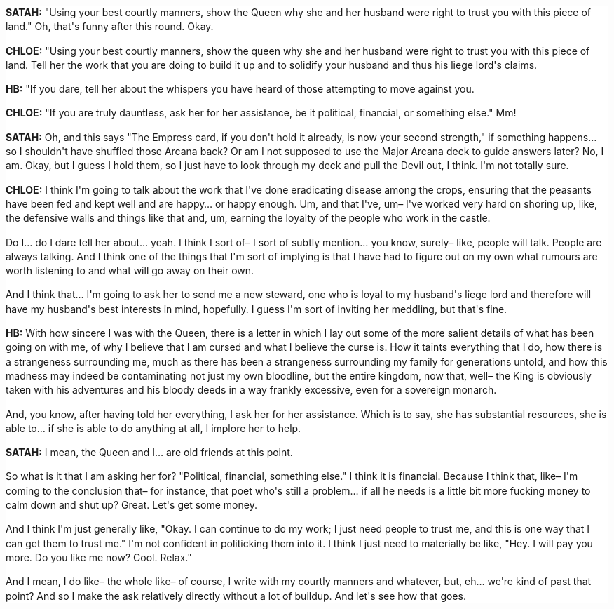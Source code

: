 **SATAH:** "Using your best courtly manners, show the Queen why she and her husband were right to trust you with this piece of land." Oh, that's funny after this round. Okay.

**CHLOE:** "Using your best courtly manners, show the queen why she and her husband were right to trust you with this piece of land. Tell her the work that you are doing to build it up and to solidify your husband and thus his liege lord's claims.

**HB:** "If you dare, tell her about the whispers you have heard of those attempting to move against you.

**CHLOE:** "If you are truly dauntless, ask her for her assistance, be it political, financial, or something else." Mm\!

**SATAH:** Oh, and this says "The Empress card, if you don't hold it already, is now your second strength," if something happens… so I shouldn't have shuffled those Arcana back? Or am I not supposed to use the Major Arcana deck to guide answers later? No, I am. Okay, but I guess I hold them, so I just have to look through my deck and pull the Devil out, I think. I'm not totally sure.

**CHLOE:** I think I'm going to talk about the work that I've done eradicating disease among the crops, ensuring that the peasants have been fed and kept well and are happy… or happy enough. Um, and that I've, um– I've worked very hard on shoring up, like, the defensive walls and things like that and, um, earning the loyalty of the people who work in the castle.

Do I… do I dare tell her about… yeah. I think I sort of– I sort of subtly mention… you know, surely– like, people will talk. People are always talking. And I think one of the things that I'm sort of implying is that I have had to figure out on my own what rumours are worth listening to and what will go away on their own.

And I think that… I'm going to ask her to send me a new steward, one who is loyal to my husband's liege lord and therefore will have my husband's best interests in mind, hopefully. I guess I'm sort of inviting her meddling, but that's fine.

**HB:** With how sincere I was with the Queen, there is a letter in which I lay out some of the more salient details of what has been going on with me, of why I believe that I am cursed and what I believe the curse is. How it taints everything that I do, how there is a strangeness surrounding me, much as there has been a strangeness surrounding my family for generations untold, and how this madness may indeed be contaminating not just my own bloodline, but the entire kingdom, now that, well– the King is obviously taken with his adventures and his bloody deeds in a way frankly excessive, even for a sovereign monarch.

And, you know, after having told her everything, I ask her for her assistance. Which is to say, she has substantial resources, she is able to… if she is able to do anything at all, I implore her to help.

**SATAH:** I mean, the Queen and I… are old friends at this point.

So what is it that I am asking her for? "Political, financial, something else." I think it is financial. Because I think that, like– I'm coming to the conclusion that– for instance, that poet who's still a problem… if all he needs is a little bit more fucking money to calm down and shut up? Great. Let's get some money.

And I think I'm just generally like, "Okay. I can continue to do my work; I just need people to trust me, and this is one way that I can get them to trust me." I'm not confident in politicking them into it. I think I just need to materially be like, "Hey. I will pay you more. Do you like me now? Cool. Relax."

And I mean, I do like– the whole like– of course, I write with my courtly manners and whatever, but, eh… we're kind of past that point? And so I make the ask relatively directly without a lot of buildup. And let's see how that goes.
